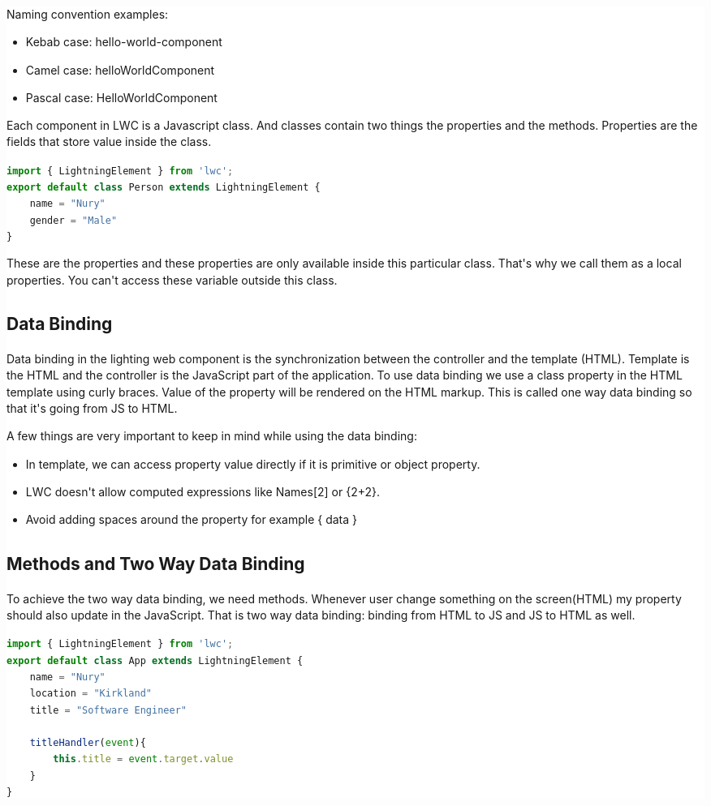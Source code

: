 

Naming convention examples:

- Kebab case: hello-world-component

- Camel case: helloWorldComponent

- Pascal case: HelloWorldComponent



Each component in LWC is a Javascript class. And classes contain two things the properties and the methods. Properties are the fields that store value inside the class.

```javascript
import { LightningElement } from 'lwc';
export default class Person extends LightningElement {
    name = "Nury"
    gender = "Male"
}
```

These are the properties and these properties are only available inside this particular class. That's why we call them as a local properties. You can't access these variable outside this class.



## Data Binding

Data binding in the lighting web component is the synchronization between the controller and the template (HTML). Template is the HTML and the controller is the JavaScript part of the application. To use data binding we use a class property in the HTML template using curly braces. Value of the property will be rendered on the HTML markup. This is called one way data binding so that it's going from JS to HTML.

A few things are very important to keep in mind while using the data binding:

- In template, we can access property value directly if it is primitive or object property.

- LWC doesn't allow computed expressions like Names[2] or {2+2}.

- Avoid adding spaces around the property for example { data }



## Methods and Two Way Data Binding

To achieve the two way data binding, we need methods. Whenever user change something on the screen(HTML) my property should also update in the JavaScript. That is two way data binding: binding from HTML to JS and JS to HTML as well.

```javascript
import { LightningElement } from 'lwc';
export default class App extends LightningElement {
    name = "Nury"
    location = "Kirkland"
    title = "Software Engineer"

    titleHandler(event){
        this.title = event.target.value
    }
}
```
